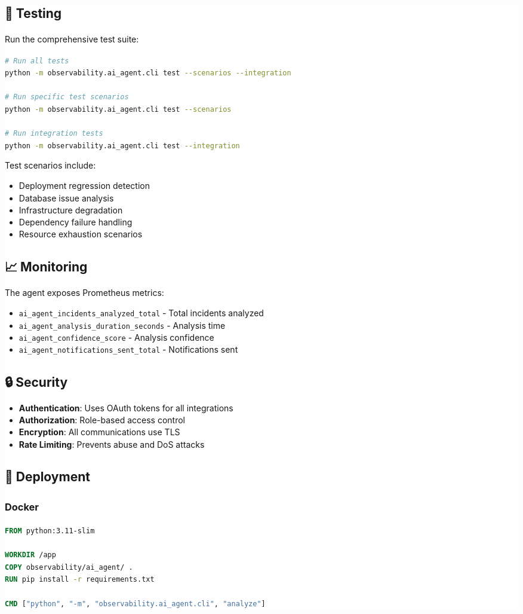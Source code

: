 ## 🧪 Testing

Run the comprehensive test suite:

```bash
# Run all tests
python -m observability.ai_agent.cli test --scenarios --integration

# Run specific test scenarios
python -m observability.ai_agent.cli test --scenarios

# Run integration tests
python -m observability.ai_agent.cli test --integration
```

Test scenarios include:
- Deployment regression detection
- Database issue analysis
- Infrastructure degradation
- Dependency failure handling
- Resource exhaustion scenarios

## 📈 Monitoring

The agent exposes Prometheus metrics:

- `ai_agent_incidents_analyzed_total` - Total incidents analyzed
- `ai_agent_analysis_duration_seconds` - Analysis time
- `ai_agent_confidence_score` - Analysis confidence
- `ai_agent_notifications_sent_total` - Notifications sent

## 🔒 Security

- **Authentication**: Uses OAuth tokens for all integrations
- **Authorization**: Role-based access control
- **Encryption**: All communications use TLS
- **Rate Limiting**: Prevents abuse and DoS attacks

## 🚀 Deployment

### Docker

```dockerfile
FROM python:3.11-slim

WORKDIR /app
COPY observability/ai_agent/ .
RUN pip install -r requirements.txt

CMD ["python", "-m", "observability.ai_agent.cli", "analyze"]
```
